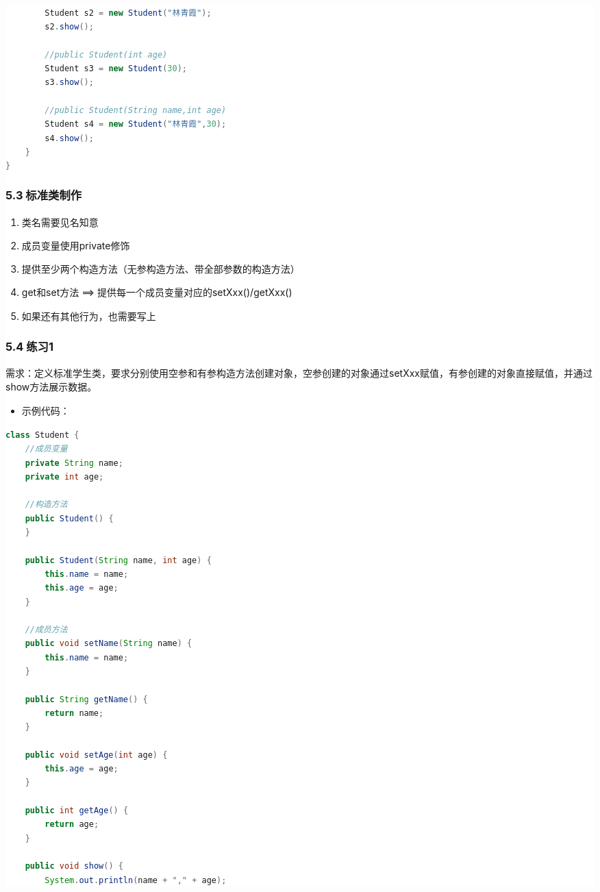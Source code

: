 ```java
        Student s2 = new Student("林青霞");
        s2.show();

        //public Student(int age)
        Student s3 = new Student(30);
        s3.show();

        //public Student(String name,int age)
        Student s4 = new Student("林青霞",30);
        s4.show();
    }
}
```

### 5.3 标准类制作

1. 类名需要见名知意

2. 成员变量使用private修饰

3. 提供至少两个构造方法（无参构造方法、带全部参数的构造方法）

4. get和set方法 ==> 提供每一个成员变量对应的setXxx()/getXxx()

5. 如果还有其他行为，也需要写上

### 5.4 练习1

需求：定义标准学生类，要求分别使用空参和有参构造方法创建对象，空参创建的对象通过setXxx赋值，有参创建的对象直接赋值，并通过show方法展示数据。 

* 示例代码：

```java
class Student {
    //成员变量
    private String name;
    private int age;

    //构造方法
    public Student() {
    }

    public Student(String name, int age) {
        this.name = name;
        this.age = age;
    }

    //成员方法
    public void setName(String name) {
        this.name = name;
    }

    public String getName() {
        return name;
    }

    public void setAge(int age) {
        this.age = age;
    }

    public int getAge() {
        return age;
    }

    public void show() {
        System.out.println(name + "," + age);
```